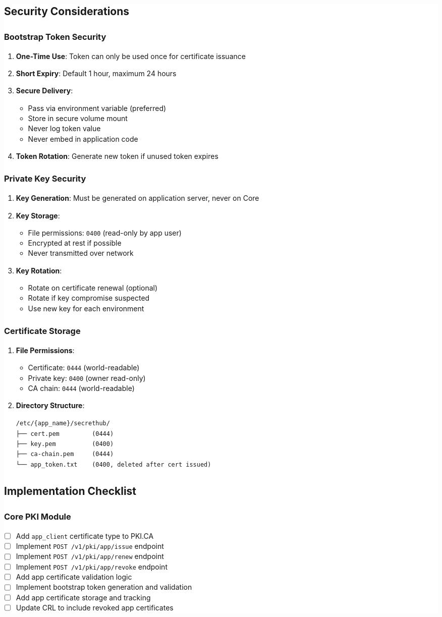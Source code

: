 ## Security Considerations

### Bootstrap Token Security

1. **One-Time Use**: Token can only be used once for certificate issuance
2. **Short Expiry**: Default 1 hour, maximum 24 hours
3. **Secure Delivery**:
   - Pass via environment variable (preferred)
   - Store in secure volume mount
   - Never log token value
   - Never embed in application code

4. **Token Rotation**: Generate new token if unused token expires

### Private Key Security

1. **Key Generation**: Must be generated on application server, never on Core
2. **Key Storage**:
   - File permissions: `0400` (read-only by app user)
   - Encrypted at rest if possible
   - Never transmitted over network

3. **Key Rotation**:
   - Rotate on certificate renewal (optional)
   - Rotate if key compromise suspected
   - Use new key for each environment

### Certificate Storage

1. **File Permissions**:
   - Certificate: `0444` (world-readable)
   - Private key: `0400` (owner read-only)
   - CA chain: `0444` (world-readable)

2. **Directory Structure**:
   ```
   /etc/{app_name}/secrethub/
   ├── cert.pem         (0444)
   ├── key.pem          (0400)
   ├── ca-chain.pem     (0444)
   └── app_token.txt    (0400, deleted after cert issued)
   ```

## Implementation Checklist

### Core PKI Module

- [ ] Add `app_client` certificate type to PKI.CA
- [ ] Implement `POST /v1/pki/app/issue` endpoint
- [ ] Implement `POST /v1/pki/app/renew` endpoint
- [ ] Implement `POST /v1/pki/app/revoke` endpoint
- [ ] Add app certificate validation logic
- [ ] Implement bootstrap token generation and validation
- [ ] Add app certificate storage and tracking
- [ ] Update CRL to include revoked app certificates
